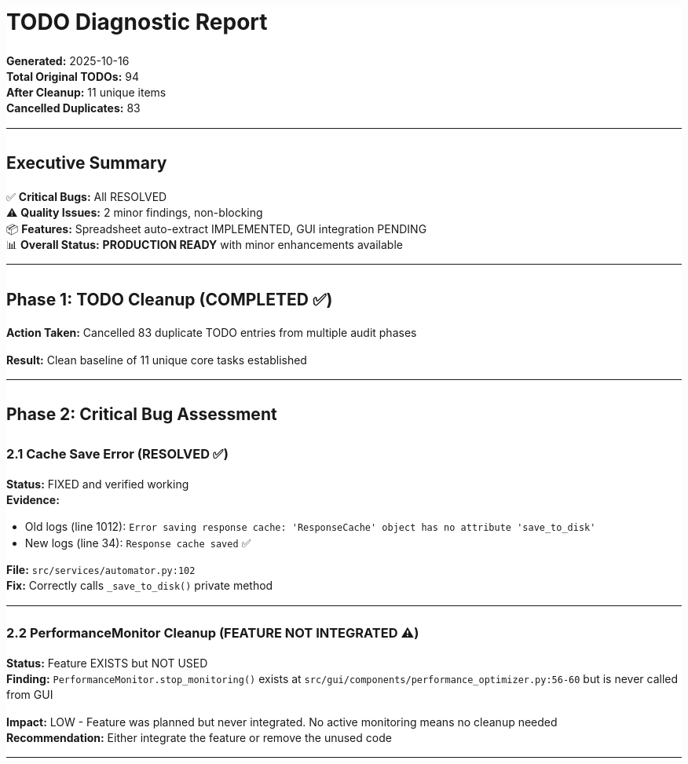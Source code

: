 # TODO Diagnostic Report
**Generated:** 2025-10-16  
**Total Original TODOs:** 94  
**After Cleanup:** 11 unique items  
**Cancelled Duplicates:** 83

---

## Executive Summary

✅ **Critical Bugs:** All RESOLVED  
⚠️ **Quality Issues:** 2 minor findings, non-blocking  
📦 **Features:** Spreadsheet auto-extract IMPLEMENTED, GUI integration PENDING  
📊 **Overall Status:** **PRODUCTION READY** with minor enhancements available

---

## Phase 1: TODO Cleanup (COMPLETED ✅)

**Action Taken:** Cancelled 83 duplicate TODO entries from multiple audit phases

**Result:** Clean baseline of 11 unique core tasks established

---

## Phase 2: Critical Bug Assessment

### 2.1 Cache Save Error (RESOLVED ✅)

**Status:** FIXED and verified working  
**Evidence:**  
- Old logs (line 1012): `Error saving response cache: 'ResponseCache' object has no attribute 'save_to_disk'`
- New logs (line 34): `Response cache saved` ✅

**File:** `src/services/automator.py:102`  
**Fix:** Correctly calls `_save_to_disk()` private method

---

### 2.2 PerformanceMonitor Cleanup (FEATURE NOT INTEGRATED ⚠️)

**Status:** Feature EXISTS but NOT USED  
**Finding:** `PerformanceMonitor.stop_monitoring()` exists at `src/gui/components/performance_optimizer.py:56-60` but is never called from GUI

**Impact:** LOW - Feature was planned but never integrated. No active monitoring means no cleanup needed  
**Recommendation:** Either integrate the feature or remove the unused code

---
